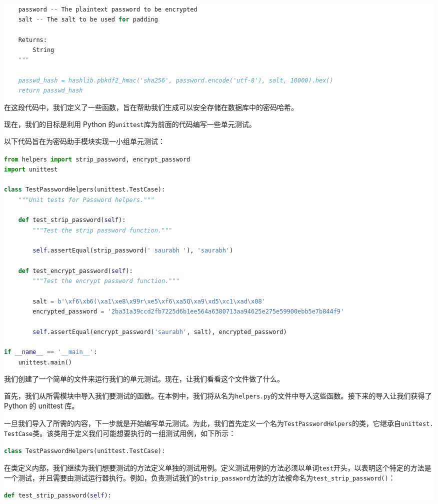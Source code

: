 ```py
    password -- The plaintext password to be encrypted
    salt -- The salt to be used for padding

    Returns:
        String
    """

    passwd_hash = hashlib.pbkdf2_hmac('sha256', password.encode('utf-8'), salt, 10000).hex()
    return passwd_hash
```

在这段代码中，我们定义了一些函数，旨在帮助我们生成可以安全存储在数据库中的密码哈希。

现在，我们的目标是利用 Python 的`unittest`库为前面的代码编写一些单元测试。

以下代码旨在为密码助手模块实现一小组单元测试：

```py
from helpers import strip_password, encrypt_password
import unittest

class TestPasswordHelpers(unittest.TestCase):
    """Unit tests for Password helpers."""

    def test_strip_password(self):
        """Test the strip password function."""

        self.assertEqual(strip_password(' saurabh '), 'saurabh')

    def test_encrypt_password(self):
        """Test the encrypt password function."""

        salt = b'\xf6\xb6(\xa1\xe8\x99r\xe5\xf6\xa5Q\xa9\xd5\xc1\xad\x08'
        encrypted_password = '2ba31a39ccd2fb7225d6b1ee564a6380713aa94625e275e59900ebb5e7b844f9'

        self.assertEqual(encrypt_password('saurabh', salt), encrypted_password)

if __name__ == '__main__':
    unittest.main()
```

我们创建了一个简单的文件来运行我们的单元测试。现在，让我们看看这个文件做了什么。

首先，我们从所需模块中导入我们要测试的函数。在本例中，我们将从名为`helpers.py`的文件中导入这些函数。接下来的导入让我们获得了 Python 的 unittest 库。

一旦我们导入了所需的内容，下一步就是开始编写单元测试。为此，我们首先定义一个名为`TestPasswordHelpers`的类，它继承自`unittest.TestCase`类。该类用于定义我们可能想要执行的一组测试用例，如下所示：

```py
class TestPasswordHelpers(unittest.TestCase):
```

在类定义内部，我们继续为我们想要测试的方法定义单独的测试用例。定义测试用例的方法必须以单词`test`开头，以表明这个特定的方法是一个测试，并且需要由测试运行器执行。例如，负责测试我们的`strip_password`方法的方法被命名为`test_strip_password()`：

```py
def test_strip_password(self):
```
